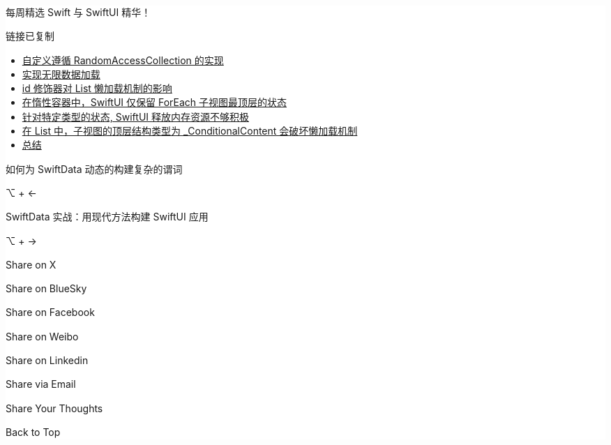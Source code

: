 每周精选 Swift 与 SwiftUI 精华！

链接已复制

* [ 自定义遵循 RandomAccessCollection 的实现 ](https://fatbobman.com/zh/posts/tips-and-considerations-for-using-lazy-containers-in-swiftui/#自定义遵循-randomaccesscollection-的实现)
* [ 实现无限数据加载 ](https://fatbobman.com/zh/posts/tips-and-considerations-for-using-lazy-containers-in-swiftui/#实现无限数据加载)
* [ id 修饰器对 List 懒加载机制的影响 ](https://fatbobman.com/zh/posts/tips-and-considerations-for-using-lazy-containers-in-swiftui/#id-修饰器对-list-懒加载机制的影响)
* [ 在惰性容器中，SwiftUI 仅保留 ForEach 子视图最顶层的状态 ](https://fatbobman.com/zh/posts/tips-and-considerations-for-using-lazy-containers-in-swiftui/#在惰性容器中swiftui-仅保留-foreach-子视图最顶层的状态)
* [ 针对特定类型的状态, SwiftUI 释放内存资源不够积极 ](https://fatbobman.com/zh/posts/tips-and-considerations-for-using-lazy-containers-in-swiftui/#针对特定类型的状态-swiftui-释放内存资源不够积极)
* [ 在 List 中，子视图的顶层结构类型为 \_ConditionalContent 会破坏懒加载机制 ](https://fatbobman.com/zh/posts/tips-and-considerations-for-using-lazy-containers-in-swiftui/#在-list-中子视图的顶层结构类型为-%5Fconditionalcontent-会破坏懒加载机制)
* [ 总结 ](https://fatbobman.com/zh/posts/tips-and-considerations-for-using-lazy-containers-in-swiftui/#总结)

如何为 SwiftData 动态的构建复杂的谓词

⌥ + ←

SwiftData 实战：用现代方法构建 SwiftUI 应用

⌥ + →

[ ](https://x.com/intent/tweet?text=%E5%87%A0%E4%B8%AA%E5%9C%A8%20SwiftUI%20%E4%B8%AD%E4%BD%BF%E7%94%A8%E6%83%B0%E6%80%A7%E5%AE%B9%E5%99%A8%E7%9A%84%E6%8A%80%E5%B7%A7%E5%92%8C%E6%B3%A8%E6%84%8F%E4%BA%8B%E9%A1%B9&url=https%3A%2F%2Ffatbobman.com%2Fzh%2Fposts%2Ftips-and-considerations-for-using-lazy-containers-in-swiftui%2F&hashtags=ios%2Cswiftlang&via=fatbobman) 

Share on X

Share on BlueSky

[ ](https://www.facebook.com/sharer/sharer.php?u=https%253A%252F%252Ffatbobman.com%252Fzh%252Fposts%252Ftips-and-considerations-for-using-lazy-containers-in-swiftui%252F) 

Share on Facebook

[ ](https://service.weibo.com/share/share.php?url=https%3A%2F%2Ffatbobman.com%2Fzh%2Fposts%2Ftips-and-considerations-for-using-lazy-containers-in-swiftui%2F&title=%E5%87%A0%E4%B8%AA%E5%9C%A8%20SwiftUI%20%E4%B8%AD%E4%BD%BF%E7%94%A8%E6%83%B0%E6%80%A7%E5%AE%B9%E5%99%A8%E7%9A%84%E6%8A%80%E5%B7%A7%E5%92%8C%E6%B3%A8%E6%84%8F%E4%BA%8B%E9%A1%B9%0A%20%23ios%20%23swift%0A%20by%20%40fatbobman%0A) 

Share on Weibo

[ ](https://www.linkedin.com/sharing/share-offsite/?url=https%3A%2F%2Ffatbobman.com%2Fzh%2Fposts%2Ftips-and-considerations-for-using-lazy-containers-in-swiftui%2F) 

Share on Linkedin

[ ](https://fatbobman.com/zh/posts/tips-and-considerations-for-using-lazy-containers-in-swiftui/mailto:?subject=%E6%96%87%E7%AB%A0%3A%E3%80%90%E5%87%A0%E4%B8%AA%E5%9C%A8%20SwiftUI%20%E4%B8%AD%E4%BD%BF%E7%94%A8%E6%83%B0%E6%80%A7%E5%AE%B9%E5%99%A8%E7%9A%84%E6%8A%80%E5%B7%A7%E5%92%8C%E6%B3%A8%E6%84%8F%E4%BA%8B%E9%A1%B9%E3%80%91&body=%E5%88%86%E4%BA%AB%E4%B8%80%E7%AF%87%E6%96%87%E7%AB%A0%E7%BB%99%E4%BD%A0%EF%BC%9A%0A%0A%E5%87%A0%E4%B8%AA%E5%9C%A8%20SwiftUI%20%E4%B8%AD%E4%BD%BF%E7%94%A8%E6%83%B0%E6%80%A7%E5%AE%B9%E5%99%A8%E7%9A%84%E6%8A%80%E5%B7%A7%E5%92%8C%E6%B3%A8%E6%84%8F%E4%BA%8B%E9%A1%B9%0A%0A%E9%93%BE%E6%8E%A5%3A%20https%3A%2F%2Ffatbobman.com%2Fzh%2Fposts%2Ftips-and-considerations-for-using-lazy-containers-in-swiftui%2F) 

Share via Email

Share Your Thoughts

Back to Top